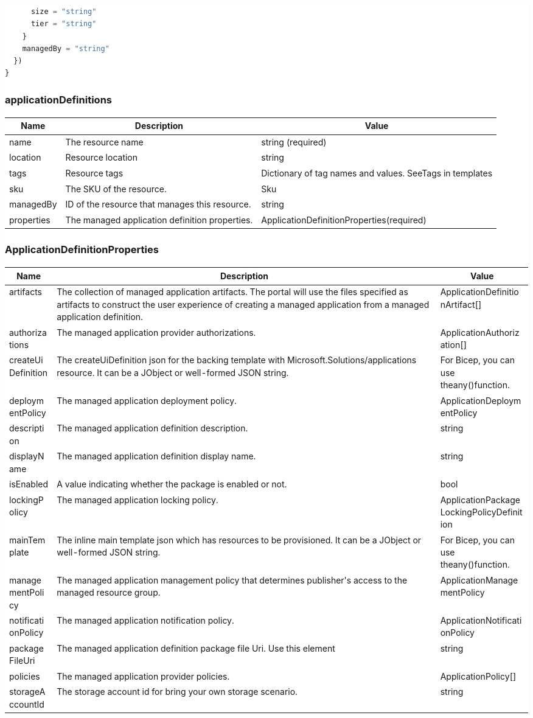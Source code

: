 ```terraform
      size = "string"
      tier = "string"
    }
    managedBy = "string"
  })
}

```

### applicationDefinitions

| Name | Description | Value |
|-|-|-|
| name | The resource name | string (required) |
| location | Resource location | string |
| tags | Resource tags | Dictionary of tag names and values. SeeTags in templates |
| sku | The SKU of the resource. | Sku |
| managedBy | ID of the resource that manages this resource. | string |
| properties | The managed application definition properties. | ApplicationDefinitionProperties(required) |


### ApplicationDefinitionProperties

| Name | Description | Value |
|-|-|-|
| artifacts | The collection of managed application artifacts. The portal will use the files specified as artifacts to construct the user experience of creating a managed application from a managed application definition. | ApplicationDefinitionArtifact[] |
| authorizations | The managed application provider authorizations. | ApplicationAuthorization[] |
| createUiDefinition | The createUiDefinition json for the backing template with Microsoft.Solutions/applications resource. It can be a JObject or well-formed JSON string. | For Bicep, you can use theany()function. |
| deploymentPolicy | The managed application deployment policy. | ApplicationDeploymentPolicy |
| description | The managed application definition description. | string |
| displayName | The managed application definition display name. | string |
| isEnabled | A value indicating whether the package is enabled or not. | bool |
| lockingPolicy | The managed application locking policy. | ApplicationPackageLockingPolicyDefinition |
| mainTemplate | The inline main template json which has resources to be provisioned. It can be a JObject or well-formed JSON string. | For Bicep, you can use theany()function. |
| managementPolicy | The managed application management policy that determines publisher's access to the managed resource group. | ApplicationManagementPolicy |
| notificationPolicy | The managed application notification policy. | ApplicationNotificationPolicy |
| packageFileUri | The managed application definition package file Uri. Use this element | string |
| policies | The managed application provider policies. | ApplicationPolicy[] |
| storageAccountId | The storage account id for bring your own storage scenario. | string |
